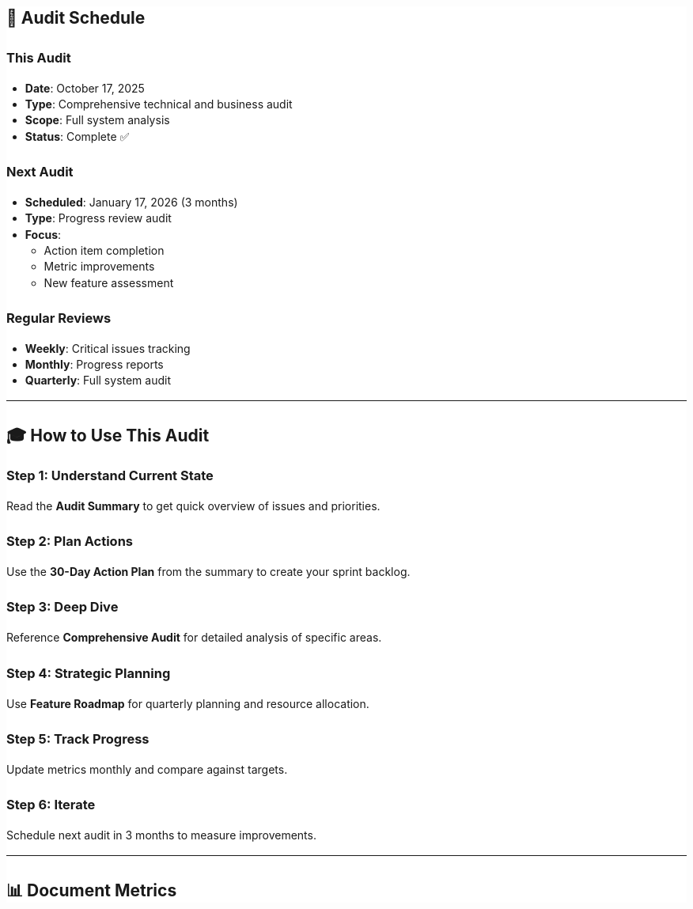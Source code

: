 
## 📅 Audit Schedule

### This Audit
- **Date**: October 17, 2025
- **Type**: Comprehensive technical and business audit
- **Scope**: Full system analysis
- **Status**: Complete ✅

### Next Audit
- **Scheduled**: January 17, 2026 (3 months)
- **Type**: Progress review audit
- **Focus**: 
  - Action item completion
  - Metric improvements
  - New feature assessment

### Regular Reviews
- **Weekly**: Critical issues tracking
- **Monthly**: Progress reports
- **Quarterly**: Full system audit

---

## 🎓 How to Use This Audit

### Step 1: Understand Current State
Read the **Audit Summary** to get quick overview of issues and priorities.

### Step 2: Plan Actions
Use the **30-Day Action Plan** from the summary to create your sprint backlog.

### Step 3: Deep Dive
Reference **Comprehensive Audit** for detailed analysis of specific areas.

### Step 4: Strategic Planning
Use **Feature Roadmap** for quarterly planning and resource allocation.

### Step 5: Track Progress
Update metrics monthly and compare against targets.

### Step 6: Iterate
Schedule next audit in 3 months to measure improvements.

---

## 📊 Document Metrics
